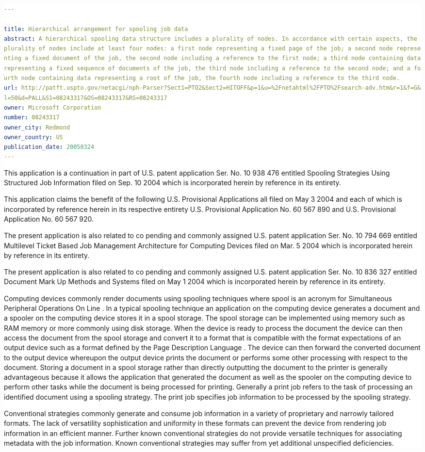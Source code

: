 ```yaml
---

title: Hierarchical arrangement for spooling job data
abstract: A hierarchical spooling data structure includes a plurality of nodes. In accordance with certain aspects, the plurality of nodes include at least four nodes: a first node representing a fixed page of the job; a second node representing a fixed document of the job, the second node including a reference to the first node; a third node containing data representing a fixed sequence of documents of the job, the third node including a reference to the second node; and a fourth node containing data representing a root of the job, the fourth node including a reference to the third node.
url: http://patft.uspto.gov/netacgi/nph-Parser?Sect1=PTO2&Sect2=HITOFF&p=1&u=%2Fnetahtml%2FPTO%2Fsearch-adv.htm&r=1&f=G&l=50&d=PALL&S1=08243317&OS=08243317&RS=08243317
owner: Microsoft Corporation
number: 08243317
owner_city: Redmond
owner_country: US
publication_date: 20050324
---
```

This application is a continuation in part of U.S. patent application Ser. No. 10 938 476 entitled Spooling Strategies Using Structured Job Information filed on Sep. 10 2004 which is incorporated herein by reference in its entirety.

This application claims the benefit of the following U.S. Provisional Applications all filed on May 3 2004 and each of which is incorporated by reference herein in its respective entirety U.S. Provisional Application No. 60 567 890 and U.S. Provisional Application No. 60 567 920.

The present application is also related to co pending and commonly assigned U.S. patent application Ser. No. 10 794 669 entitled Multilevel Ticket Based Job Management Architecture for Computing Devices filed on Mar. 5 2004 which is incorporated herein by reference in its entirety.

The present application is also related to co pending and commonly assigned U.S. patent application Ser. No. 10 836 327 entitled Document Mark Up Methods and Systems filed on May 1 2004 which is incorporated herein by reference in its entirety.

Computing devices commonly render documents using spooling techniques where spool is an acronym for Simultaneous Peripheral Operations On Line . In a typical spooling technique an application on the computing device generates a document and a spooler on the computing device stores it in a spool storage. The spool storage can be implemented using memory such as RAM memory or more commonly using disk storage. When the device is ready to process the document the device can then access the document from the spool storage and convert it to a format that is compatible with the format expectations of an output device such as a format defined by the Page Description Language . The device can then forward the converted document to the output device whereupon the output device prints the document or performs some other processing with respect to the document. Storing a document in a spool storage rather than directly outputting the document to the printer is generally advantageous because it allows the application that generated the document as well as the spooler on the computing device to perform other tasks while the document is being processed for printing. Generally a print job refers to the task of processing an identified document using a spooling strategy. The print job specifies job information to be processed by the spooling strategy.

Conventional strategies commonly generate and consume job information in a variety of proprietary and narrowly tailored formats. The lack of versatility sophistication and uniformity in these formats can prevent the device from rendering job information in an efficient manner. Further known conventional strategies do not provide versatile techniques for associating metadata with the job information. Known conventional strategies may suffer from yet additional unspecified deficiencies.
